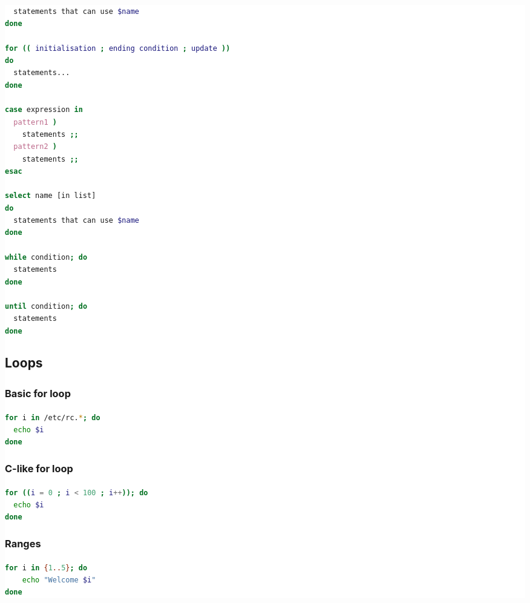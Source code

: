 ```bash
  statements that can use $name
done

for (( initialisation ; ending condition ; update ))
do
  statements...
done

case expression in
  pattern1 )
    statements ;;
  pattern2 )
    statements ;;
esac

select name [in list]
do
  statements that can use $name
done

while condition; do
  statements
done

until condition; do
  statements
done
```

## Loops

### Basic for loop

```bash
for i in /etc/rc.*; do
  echo $i
done
```

### C-like for loop

```bash
for ((i = 0 ; i < 100 ; i++)); do
  echo $i
done
```

### Ranges

```bash
for i in {1..5}; do
    echo "Welcome $i"
done
```
